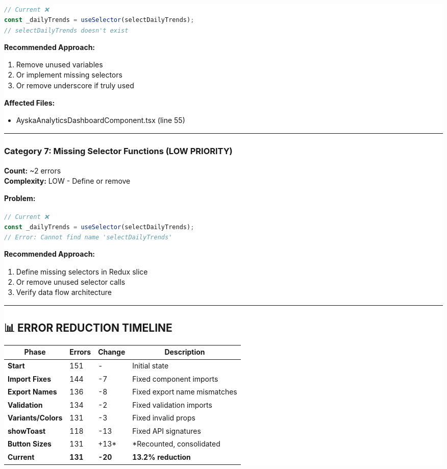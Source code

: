 ```typescript
// Current ❌
const _dailyTrends = useSelector(selectDailyTrends);
// selectDailyTrends doesn't exist
```

**Recommended Approach:**

1. Remove unused variables
2. Or implement missing selectors
3. Or remove underscore if truly used

**Affected Files:**

- AyskaAnalyticsDashboardComponent.tsx (line 55)

---

### Category 7: Missing Selector Functions (LOW PRIORITY)

**Count:** ~2 errors  
**Complexity:** LOW - Define or remove

**Problem:**

```typescript
// Current ❌
const _dailyTrends = useSelector(selectDailyTrends);
// Error: Cannot find name 'selectDailyTrends'
```

**Recommended Approach:**

1. Define missing selectors in Redux slice
2. Or remove unused selector calls
3. Verify data flow architecture

---

## 📊 ERROR REDUCTION TIMELINE

| Phase               | Errors  | Change  | Description                  |
| ------------------- | ------- | ------- | ---------------------------- |
| **Start**           | 151     | -       | Initial state                |
| **Import Fixes**    | 144     | -7      | Fixed component imports      |
| **Export Names**    | 136     | -8      | Fixed export name mismatches |
| **Validation**      | 134     | -2      | Fixed validation imports     |
| **Variants/Colors** | 131     | -3      | Fixed invalid props          |
| **showToast**       | 118     | -13     | Fixed API signatures         |
| **Button Sizes**    | 131     | +13\*   | \*Recounted, consolidated    |
| **Current**         | **131** | **-20** | **13.2% reduction**          |
